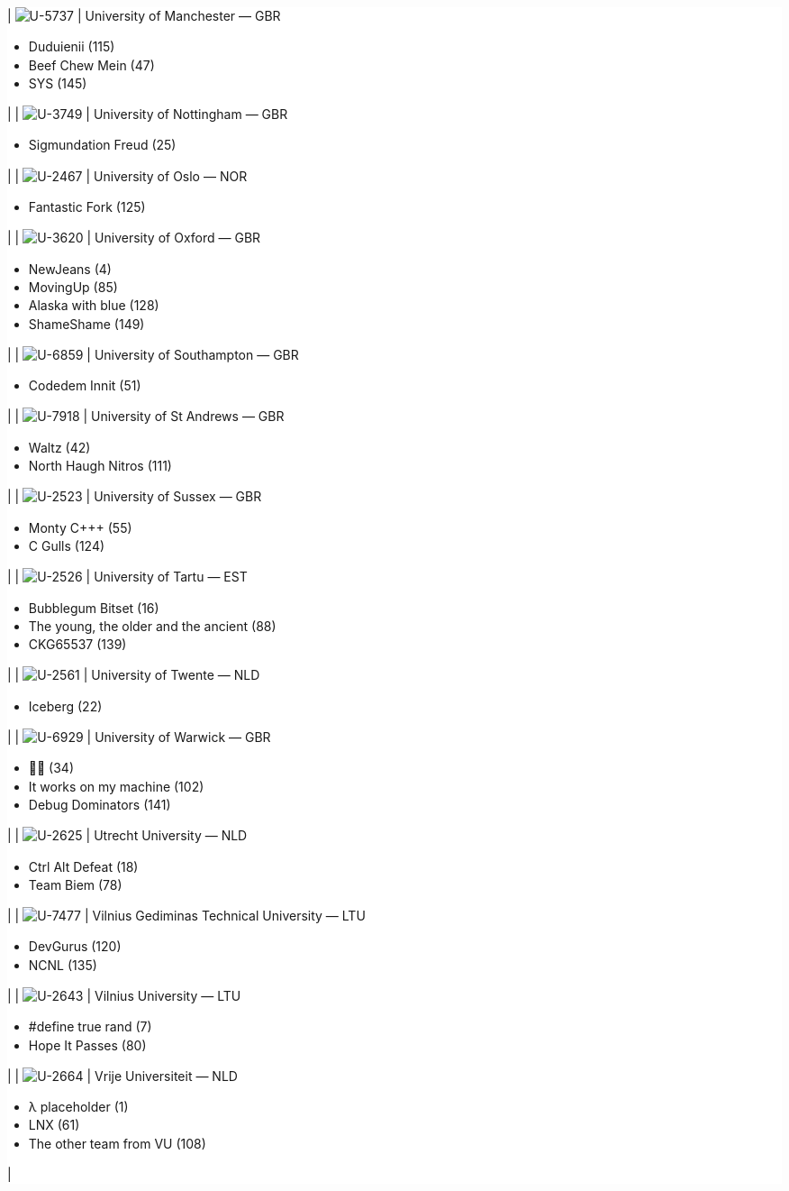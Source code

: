 | ![U-5737]  | University of Manchester &mdash; GBR<ul><li>Duduienii (115)</li><li>Beef Chew Mein (47)</li><li>SYS (145)</li></ul>                                                                                    |
| ![U-3749]  | University of Nottingham &mdash; GBR<ul><li>Sigmundation Freud (25)</li></ul>                                                                                                                          |
| ![U-2467]  | University of Oslo &mdash; NOR<ul><li>Fantastic Fork (125)</li></ul>                                                                                                                                   |
| ![U-3620]  | University of Oxford &mdash; GBR<ul><li>NewJeans (4)</li><li>MovingUp (85)</li><li>Alaska with blue (128)</li><li>ShameShame (149)</li></ul>                                                           |
| ![U-6859]  | University of Southampton &mdash; GBR<ul><li>Codedem Innit (51)</li></ul>                                                                                                                              |
| ![U-7918]  | University of St Andrews &mdash; GBR<ul><li>Waltz (42)</li><li>North Haugh Nitros (111)</li></ul>                                                                                                      |
| ![U-2523]  | University of Sussex &mdash; GBR<ul><li>Monty C+++ (55)</li><li>C Gulls (124)</li></ul>                                                                                                                |
| ![U-2526]  | University of Tartu &mdash; EST<ul><li>Bubblegum Bitset (16)</li><li>The young, the older and the ancient (88)</li><li>CKG65537 (139)</li></ul>                                                        |
| ![U-2561]  | University of Twente &mdash; NLD<ul><li>Iceberg (22)</li></ul>                                                                                                                                         |
| ![U-6929]  | University of Warwick &mdash; GBR<ul><li>👊🛫 (34)</li><li>It works on my machine (102)</li><li>Debug Dominators (141)</li></ul>                                                                       |
| ![U-2625]  | Utrecht University &mdash; NLD<ul><li>Ctrl Alt Defeat (18)</li><li>Team Biem (78)</li></ul>                                                                                                            |
| ![U-7477]  | Vilnius Gediminas Technical University &mdash; LTU<ul><li>DevGurus (120)</li><li>NCNL (135)</li></ul>                                                                                                  |
| ![U-2643]  | Vilnius University &mdash; LTU<ul><li>#define true rand (7)</li><li>Hope It Passes (80)</li></ul>                                                                                                      |
| ![U-2664]  | Vrije Universiteit &mdash; NLD<ul><li>λ placeholder (1)</li><li>LNX (61)</li><li>The other team from VU (108)</li></ul>                                                                                |

[U-7]: /logo/U-7.png "Aarhus University"
[U-33]: /logo/U-33.png "Ulm University"
[U-367]: /logo/U-367.png "Delft University of Technology"
[U-452]: /logo/U-452.png "Eindhoven University of Technology"
[U-573]: /logo/U-573.png "Friedrich-Alexander-University Erlangen-Nuremberg"
[U-980]: /logo/U-980.png "Kaunas University of Technology"
[U-1039]: /logo/U-1039.png "KTH - Royal Institute of Technology"
[U-2282]: /logo/U-2282.png "Leiden University"
[U-1097]: /logo/U-1097.png "Linköping University"
[U-1112]: /logo/U-1112.png "Lund University"
[U-1154]: /logo/U-1154.png "Universität zu Lübeck"
[U-1362]: /logo/U-1362.png "Norwegian University of Science and Technology"
[U-1534]: /logo/U-1534.png "Rijksuniversiteit Groningen"
[U-1917]: /logo/U-1917.png "Technische Universität München"
[U-2061]: /logo/U-2061.png "Umeå University"
[U-2267]: /logo/U-2267.png "Saarland University"
[U-2272]: /logo/U-2272.png "Karlsruhe Institute of Technology"
[U-2274]: /logo/U-2274.png "Universität Rostock"
[U-2275]: /logo/U-2275.png "Universität Ulm"
[U-2284]: /logo/U-2284.png "Universiteit van Amsterdam"
[U-2292]: /logo/U-2292.png "University College Cork"
[U-2320]: /logo/U-2320.png "University of Bergen"
[U-2343]: /logo/U-2343.png "University of Cambridge"
[U-2357]: /logo/U-2357.png "University of Copenhagen"
[U-2467]: /logo/U-2467.png "University of Oslo"
[U-2523]: /logo/U-2523.png "University of Sussex"
[U-2526]: /logo/U-2526.png "University of Tartu"
[U-2561]: /logo/U-2561.png "University of Twente"
[U-2625]: /logo/U-2625.png "Utrecht University"
[U-2643]: /logo/U-2643.png "Vilnius University"
[U-2664]: /logo/U-2664.png "Vrije Universiteit"
[U-3330]: /logo/U-3330.png "University of Helsinki"
[U-3397]: /logo/U-3397.png "Chalmers University of Technology"
[U-3403]: /logo/U-3403.png "Reykjavik University"
[U-3546]: /logo/U-3546.png "Ghent University"
[U-3620]: /logo/U-3620.png "University of Oxford"
[U-3678]: /logo/U-3678.png "Imperial College London"
[U-3749]: /logo/U-3749.png "University of Nottingham"
[U-3758]: /logo/U-3758.png "King's College London"
[U-3787]: /logo/U-3787.png "RWTH Aachen University"
[U-4278]: /logo/U-4278.png "Technical University of Denmark"
[U-4786]: /logo/U-4786.png "Aalto University"
[U-4711]: /logo/U-4711.png "Johannes Gutenberg Universität Mainz"
[U-5541]: /logo/U-5541.png "University of Bath"
[U-5737]: /logo/U-5737.png "University of Manchester"
[U-5784]: /logo/U-5784.png "University of Edinburgh"
[U-6557]: /logo/U-6557.png "Frankfurt University of Applied Sciences"
[U-6817]: /logo/U-6817.png "University of Liverpool"
[U-6859]: /logo/U-6859.png "University of Southampton"
[U-6864]: /logo/U-6864.png "IT University of Copenhagen"
[U-6929]: /logo/U-6929.png "University of Warwick"
[U-6940]: /logo/U-6940.png "University of Glasgow"
[U-7006]: /logo/U-7006.png "University College London "
[U-7019]: /logo/U-7019.png "Hogeschool Leiden"
[U-7264]: /logo/U-7264.png "University of Göttingen"

[U-7464]: /logo/U-7464.png "Brunel University London"
[U-7477]: /logo/U-7477.png "Vilnius Gediminas Technical University"
[U-7887]: /logo/U-7887.png "University of Iceland"
[U-7918]: /logo/U-7918.png "University of St Andrews"
[U-8002]: /logo/U-8002.png "Radboud University"
[U-8102]: /logo/U-8102.png "University of Passau"
[U-8170]: /logo/U-8170.png "Hasso Plattner Institute"
[U-8311]: /logo/U-8311.png "Université de Mons"
[U-8317]: /logo/U-8317.png "University of Bristol"
[U-9858]: /logo/U-9858.png "Université Catholique de Louvain"
[U-11054]: /logo/U-11054.png "Tallinn University of Technology"
[U-11103]: /logo/U-11103.png "Katholike Universiteit Leuven"
[U-13859]: /logo/U-13859.png "University of Luxembourg"
[U-14277]: /logo/U-14277.png "Hochschule für angewandte Wissenschaften Würzburg-Schweinfurt"
[U-18106]: /logo/U-18106.png "Jacobs University in Bremen"
[U-18633]: /logo/U-18633.png "University of Augsburg"
[U-20052]: /logo/U-20052.png "Heinrich-Heine-Universität Düsseldorf"
[U-21966]: /logo/U-21966.png "Anglia Ruskin University"
[U-21967]: /logo/U-21967.png "Constructor University Bremen"